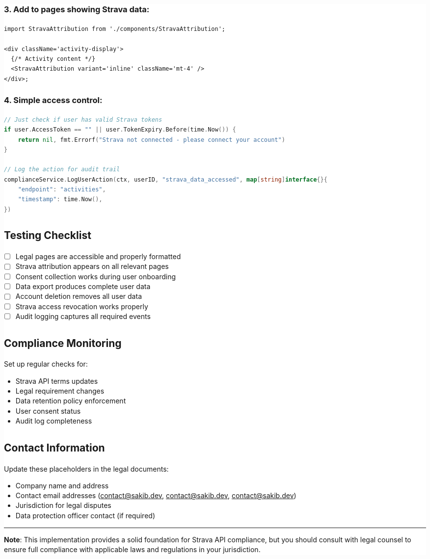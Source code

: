 ### 3. Add to pages showing Strava data:

```tsx
import StravaAttribution from './components/StravaAttribution';

<div className='activity-display'>
  {/* Activity content */}
  <StravaAttribution variant='inline' className='mt-4' />
</div>;
```

### 4. Simple access control:

```go
// Just check if user has valid Strava tokens
if user.AccessToken == "" || user.TokenExpiry.Before(time.Now()) {
    return nil, fmt.Errorf("Strava not connected - please connect your account")
}

// Log the action for audit trail
complianceService.LogUserAction(ctx, userID, "strava_data_accessed", map[string]interface{}{
    "endpoint": "activities",
    "timestamp": time.Now(),
})
```

## Testing Checklist

- [ ] Legal pages are accessible and properly formatted
- [ ] Strava attribution appears on all relevant pages
- [ ] Consent collection works during user onboarding
- [ ] Data export produces complete user data
- [ ] Account deletion removes all user data
- [ ] Strava access revocation works properly
- [ ] Audit logging captures all required events

## Compliance Monitoring

Set up regular checks for:

- Strava API terms updates
- Legal requirement changes
- Data retention policy enforcement
- User consent status
- Audit log completeness

## Contact Information

Update these placeholders in the legal documents:

- Company name and address
- Contact email addresses (contact@sakib.dev, contact@sakib.dev, contact@sakib.dev)
- Jurisdiction for legal disputes
- Data protection officer contact (if required)

---

**Note**: This implementation provides a solid foundation for Strava API compliance, but you should consult with legal counsel to ensure full compliance with applicable laws and regulations in your jurisdiction.
